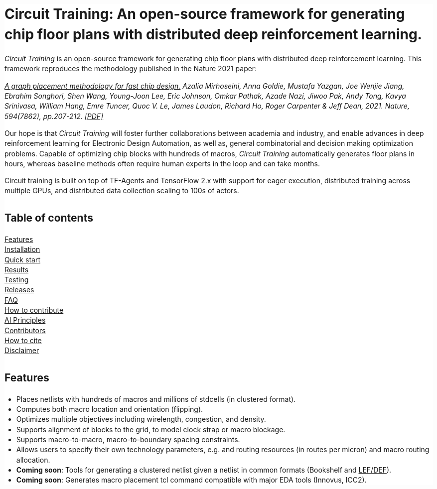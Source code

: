


# Circuit Training: An open-source framework for generating chip floor plans with distributed deep reinforcement learning.

*Circuit Training* is an open-source framework for generating chip floor plans
with distributed deep reinforcement learning. This framework reproduces the
methodology published in the Nature 2021 paper:

*[A graph placement methodology for fast chip design.](https://www.nature.com/articles/s41586-021-03544-w) Azalia Mirhoseini, Anna Goldie, Mustafa Yazgan, Joe Wenjie Jiang, Ebrahim Songhori, Shen Wang, Young-Joon Lee, Eric Johnson, Omkar Pathak, Azade Nazi, Jiwoo Pak, Andy Tong, Kavya Srinivasa, William Hang, Emre Tuncer, Quoc V. Le, James Laudon, Richard Ho, Roger Carpenter & Jeff Dean, 2021. Nature, 594(7862), pp.207-212. [[PDF]](https://www.nature.com/articles/s41586-021-03544-w.epdf?sharing_token=tYaxh2mR5EozfsSL0WHZLdRgN0jAjWel9jnR3ZoTv0PW0K0NmVrRsFPaMa9Y5We9O4Hqf_liatg-lvhiVcYpHL_YQpqkurA31sxqtmA-E1yNUWVMMVSBxWSp7ZFFIWawYQYnEXoBE4esRDSWqubhDFWUPyI5wK_5B_YIO-D_kS8%3D)*

Our hope is that *Circuit Training* will foster further collaborations between
academia and industry, and enable advances in deep reinforcement learning for
Electronic Design Automation, as well as, general combinatorial and decision
making optimization problems. Capable of optimizing chip blocks with hundreds of
macros, *Circuit Training* automatically generates floor plans in hours, whereas
baseline methods often require human experts in the loop and can take months.

Circuit training is built on top of [TF-Agents](https://github.com/tensorflow/agents)
and [TensorFlow 2.x](https://www.tensorflow.org/) with support for
eager execution, distributed training across multiple GPUs, and distributed data
collection scaling to 100s of actors.

## Table of contents
<a href='#Features'>Features</a><br>
<a href='#Installation'>Installation</a><br>
<a href='#QuickStart'>Quick start</a><br>
<a href='#Results'>Results</a><br>
<a href='#Testing'>Testing</a><br>
<a href='#Releases'>Releases</a><br>
<a href='#FAQ'>FAQ</a><br>
<a href='#Contributing'>How to contribute</a><br>
<a href='#Principles'>AI Principles</a><br>
<a href='#Contributors'>Contributors</a><br>
<a href='#Citation'>How to cite</a><br>
<a href='#Disclaimer'>Disclaimer</a><br>

<a id='Features'></a>

## Features
* Places netlists with hundreds of macros and millions of stdcells (in clustered format).
* Computes both macro location and orientation (flipping).
* Optimizes multiple objectives including wirelength, congestion, and density.
* Supports alignment of blocks to the grid, to model clock strap or macro blockage.
* Supports macro-to-macro, macro-to-boundary spacing constraints.
* Allows users to specify their own technology parameters, e.g. and routing resources (in routes per micron) and macro routing allocation.
* **Coming soon**: Tools for generating a clustered netlist given a netlist in common formats
  (Bookshelf and [LEF/DEF](https://github.com/google-research/circuit_training/issues/3)).
* **Coming soon**: Generates macro placement tcl command compatible with major EDA tools (Innovus, ICC2).
